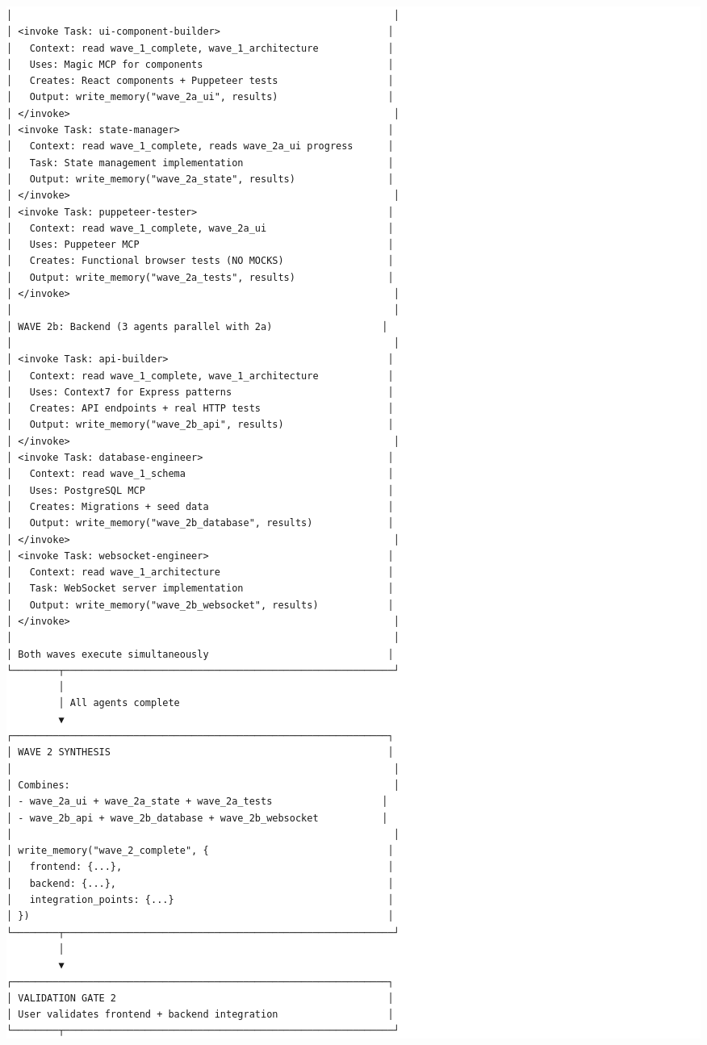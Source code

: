 ```
│                                                                  │
│ <invoke Task: ui-component-builder>                             │
│   Context: read wave_1_complete, wave_1_architecture            │
│   Uses: Magic MCP for components                                │
│   Creates: React components + Puppeteer tests                   │
│   Output: write_memory("wave_2a_ui", results)                   │
│ </invoke>                                                        │
│ <invoke Task: state-manager>                                    │
│   Context: read wave_1_complete, reads wave_2a_ui progress      │
│   Task: State management implementation                         │
│   Output: write_memory("wave_2a_state", results)                │
│ </invoke>                                                        │
│ <invoke Task: puppeteer-tester>                                 │
│   Context: read wave_1_complete, wave_2a_ui                     │
│   Uses: Puppeteer MCP                                           │
│   Creates: Functional browser tests (NO MOCKS)                  │
│   Output: write_memory("wave_2a_tests", results)                │
│ </invoke>                                                        │
│                                                                  │
│ WAVE 2b: Backend (3 agents parallel with 2a)                   │
│                                                                  │
│ <invoke Task: api-builder>                                      │
│   Context: read wave_1_complete, wave_1_architecture            │
│   Uses: Context7 for Express patterns                           │
│   Creates: API endpoints + real HTTP tests                      │
│   Output: write_memory("wave_2b_api", results)                  │
│ </invoke>                                                        │
│ <invoke Task: database-engineer>                                │
│   Context: read wave_1_schema                                   │
│   Uses: PostgreSQL MCP                                          │
│   Creates: Migrations + seed data                               │
│   Output: write_memory("wave_2b_database", results)             │
│ </invoke>                                                        │
│ <invoke Task: websocket-engineer>                               │
│   Context: read wave_1_architecture                             │
│   Task: WebSocket server implementation                         │
│   Output: write_memory("wave_2b_websocket", results)            │
│ </invoke>                                                        │
│                                                                  │
│ Both waves execute simultaneously                               │
└────────┬─────────────────────────────────────────────────────────┘
         │
         │ All agents complete
         ▼
┌─────────────────────────────────────────────────────────────────┐
│ WAVE 2 SYNTHESIS                                                │
│                                                                  │
│ Combines:                                                        │
│ - wave_2a_ui + wave_2a_state + wave_2a_tests                   │
│ - wave_2b_api + wave_2b_database + wave_2b_websocket           │
│                                                                  │
│ write_memory("wave_2_complete", {                               │
│   frontend: {...},                                              │
│   backend: {...},                                               │
│   integration_points: {...}                                     │
│ })                                                              │
└────────┬─────────────────────────────────────────────────────────┘
         │
         ▼
┌─────────────────────────────────────────────────────────────────┐
│ VALIDATION GATE 2                                               │
│ User validates frontend + backend integration                   │
└────────┬─────────────────────────────────────────────────────────┘
```